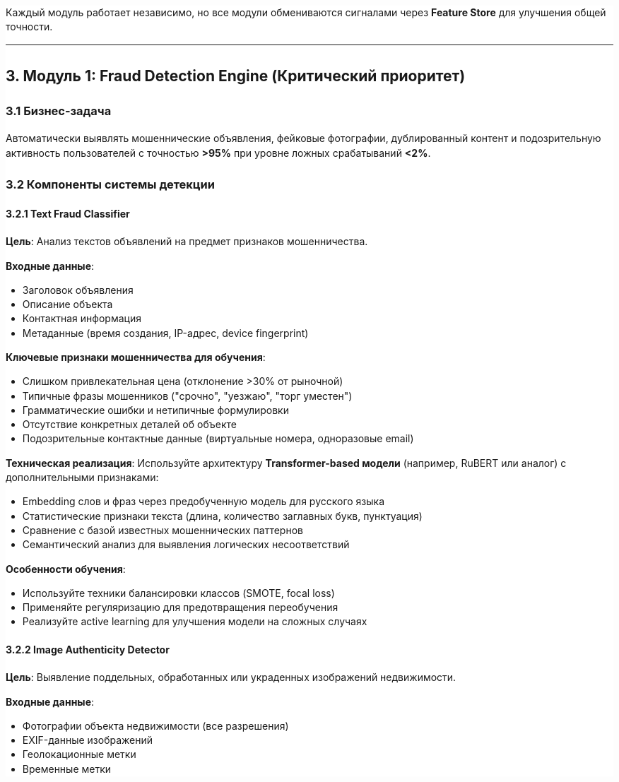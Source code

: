 Каждый модуль работает независимо, но все модули обмениваются сигналами через **Feature Store** для улучшения общей точности.

---

## 3. Модуль 1: Fraud Detection Engine (Критический приоритет)

### 3.1 Бизнес-задача

Автоматически выявлять мошеннические объявления, фейковые фотографии, дублированный контент и подозрительную активность пользователей с точностью **>95%** при уровне ложных срабатываний **<2%**.

### 3.2 Компоненты системы детекции

#### 3.2.1 Text Fraud Classifier

**Цель**: Анализ текстов объявлений на предмет признаков мошенничества.

**Входные данные**:
- Заголовок объявления
- Описание объекта
- Контактная информация
- Метаданные (время создания, IP-адрес, device fingerprint)

**Ключевые признаки мошенничества для обучения**:
- Слишком привлекательная цена (отклонение >30% от рыночной)
- Типичные фразы мошенников ("срочно", "уезжаю", "торг уместен")
- Грамматические ошибки и нетипичные формулировки
- Отсутствие конкретных деталей об объекте
- Подозрительные контактные данные (виртуальные номера, одноразовые email)

**Техническая реализация**:
Используйте архитектуру **Transformer-based модели** (например, RuBERT или аналог) с дополнительными признаками:
- Embedding слов и фраз через предобученную модель для русского языка
- Статистические признаки текста (длина, количество заглавных букв, пунктуация)
- Сравнение с базой известных мошеннических паттернов
- Семантический анализ для выявления логических несоответствий

**Особенности обучения**:
- Используйте техники балансировки классов (SMOTE, focal loss)
- Применяйте регуляризацию для предотвращения переобучения
- Реализуйте active learning для улучшения модели на сложных случаях

#### 3.2.2 Image Authenticity Detector

**Цель**: Выявление поддельных, обработанных или украденных изображений недвижимости.

**Входные данные**:
- Фотографии объекта недвижимости (все разрешения)
- EXIF-данные изображений
- Геолокационные метки
- Временные метки
